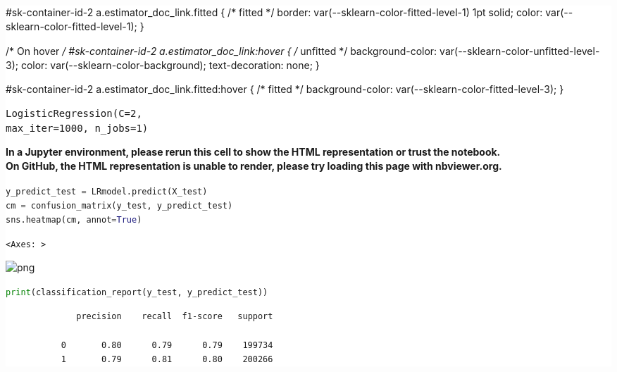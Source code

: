 #sk-container-id-2 a.estimator_doc_link.fitted {
  /* fitted */
  border: var(--sklearn-color-fitted-level-1) 1pt solid;
  color: var(--sklearn-color-fitted-level-1);
}

/* On hover */
#sk-container-id-2 a.estimator_doc_link:hover {
  /* unfitted */
  background-color: var(--sklearn-color-unfitted-level-3);
  color: var(--sklearn-color-background);
  text-decoration: none;
}

#sk-container-id-2 a.estimator_doc_link.fitted:hover {
  /* fitted */
  background-color: var(--sklearn-color-fitted-level-3);
}
</style><div id="sk-container-id-2" class="sk-top-container"><div class="sk-text-repr-fallback"><pre>LogisticRegression(C=2, max_iter=1000, n_jobs=1)</pre><b>In a Jupyter environment, please rerun this cell to show the HTML representation or trust the notebook. <br />On GitHub, the HTML representation is unable to render, please try loading this page with nbviewer.org.</b></div><div class="sk-container" hidden><div class="sk-item"><div class="sk-estimator fitted sk-toggleable"><input class="sk-toggleable__control sk-hidden--visually" id="sk-estimator-id-2" type="checkbox" checked><label for="sk-estimator-id-2" class="sk-toggleable__label fitted sk-toggleable__label-arrow fitted">&nbsp;&nbsp;LogisticRegression<a class="sk-estimator-doc-link fitted" rel="noreferrer" target="_blank" href="https://scikit-learn.org/1.4/modules/generated/sklearn.linear_model.LogisticRegression.html">?<span>Documentation for LogisticRegression</span></a><span class="sk-estimator-doc-link fitted">i<span>Fitted</span></span></label><div class="sk-toggleable__content fitted"><pre>LogisticRegression(C=2, max_iter=1000, n_jobs=1)</pre></div> </div></div></div></div>




```python
y_predict_test = LRmodel.predict(X_test)
cm = confusion_matrix(y_test, y_predict_test)
sns.heatmap(cm, annot=True)
```




    <Axes: >




    
![png](Twitter_sentiment_analysis_files/Twitter_sentiment_analysis_50_1.png)
    



```python
print(classification_report(y_test, y_predict_test))
```

                  precision    recall  f1-score   support
    
               0       0.80      0.79      0.79    199734
               1       0.79      0.81      0.80    200266
    